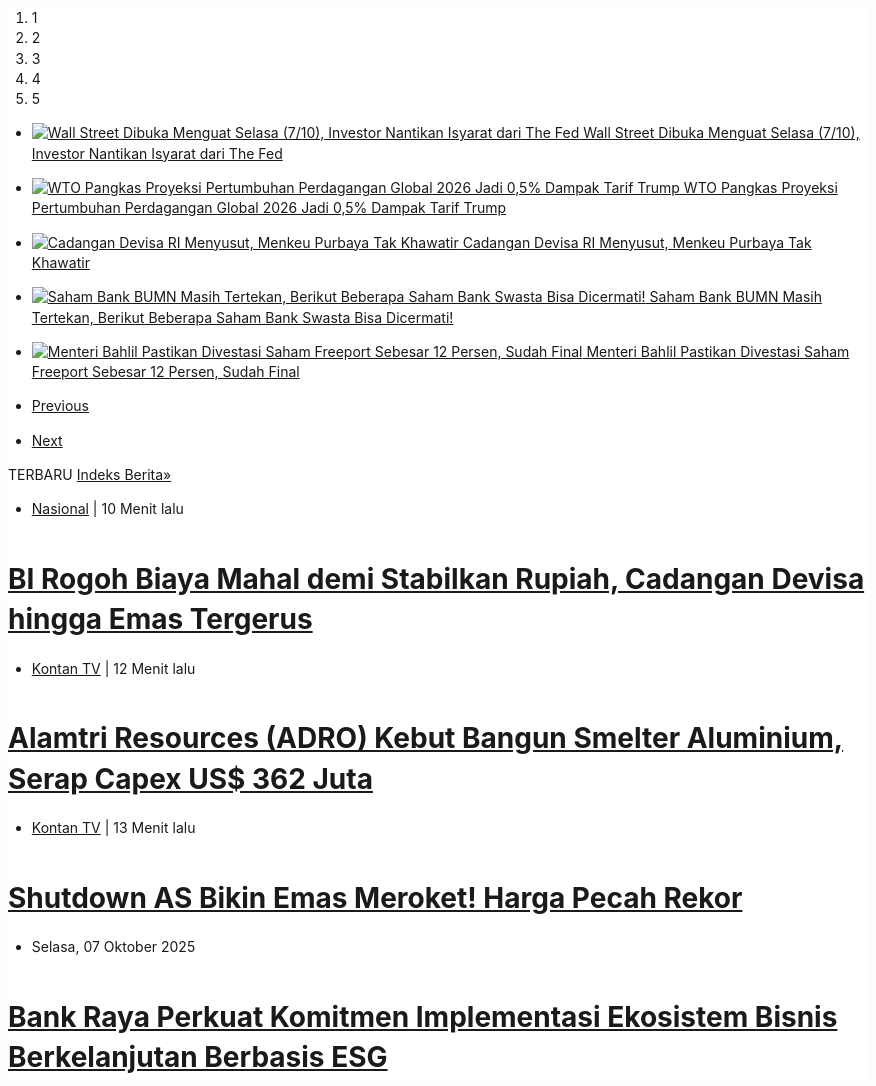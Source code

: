 
  1. 1
  2. 2
  3. 3
  4. 4
  5. 5


  * [ ![Wall Street Dibuka Menguat Selasa \(7/10\), Investor Nantikan Isyarat dari The Fed](https://foto.kontan.co.id/_qJ0ga6WZEabvMF1DP1GhlZ-k3Y=/smart/2025/09/30/359358400p.jpg) Wall Street Dibuka Menguat Selasa (7/10), Investor Nantikan Isyarat dari The Fed ](https://investasi.kontan.co.id/news/wall-street-dibuka-menguat-selasa-710-investor-nantikan-isyarat-dari-the-fed)
  * [ ![WTO Pangkas Proyeksi Pertumbuhan Perdagangan Global 2026 Jadi 0,5% Dampak Tarif Trump](https://foto.kontan.co.id/voEP7Cwlv34rY1snfYBrLD9knE8=/smart/2024/11/22/539934587p.jpg) WTO Pangkas Proyeksi Pertumbuhan Perdagangan Global 2026 Jadi 0,5% Dampak Tarif Trump ](https://internasional.kontan.co.id/news/wto-pangkas-proyeksi-pertumbuhan-perdagangan-global-2026-jadi-05-dampak-tarif-trump)
  * [ ![Cadangan Devisa RI Menyusut, Menkeu Purbaya Tak Khawatir ](https://foto.kontan.co.id/7hEBm6GUhYi3LYzX1_udG_T2BD8=/smart/2025/09/22/1585644808p.jpg) Cadangan Devisa RI Menyusut, Menkeu Purbaya Tak Khawatir  ](https://nasional.kontan.co.id/news/cadangan-devisa-ri-menyusut-menkeu-purbaya-tak-khawatir)
  * [ ![Saham Bank BUMN Masih Tertekan, Berikut Beberapa Saham Bank Swasta Bisa Dicermati!](https://foto.kontan.co.id/nUUzw5plgla28SbkpjBTJoSRezU=/smart/2024/06/25/147028104p.jpg) Saham Bank BUMN Masih Tertekan, Berikut Beberapa Saham Bank Swasta Bisa Dicermati! ](https://keuangan.kontan.co.id/news/saham-bank-bumn-masih-tertekan-berikut-beberapa-saham-bank-swasta-bisa-dicermati)
  * [ ![Menteri Bahlil Pastikan Divestasi Saham Freeport Sebesar 12 Persen, Sudah Final](https://foto.kontan.co.id/GGsuTPw9ORGsaYyQhYu7es3Hcp8=/smart/2025/07/14/1666604850p.jpg) Menteri Bahlil Pastikan Divestasi Saham Freeport Sebesar 12 Persen, Sudah Final ](https://industri.kontan.co.id/news/menteri-bahlil-pastikan-divestasi-saham-freeport-sebesar-12-persen-sudah-final)


  * [Previous](https://www.kontan.co.id/)
  * [Next](https://www.kontan.co.id/)


TERBARU
[Indeks Berita»](https://www.kontan.co.id/search/indeks)
  * [ ](https://nasional.kontan.co.id/news/bi-rogoh-biaya-mahal-demi-stabilkan-rupiah-cadangan-devisa-hingga-emas-tergerus)
[Nasional](https://nasional.kontan.co.id) | 10 Menit lalu
# [BI Rogoh Biaya Mahal demi Stabilkan Rupiah, Cadangan Devisa hingga Emas Tergerus](https://nasional.kontan.co.id/news/bi-rogoh-biaya-mahal-demi-stabilkan-rupiah-cadangan-devisa-hingga-emas-tergerus)
  * [ ](https://tv.kontan.co.id/video/ejS5QHhYhf0)
[Kontan TV](https://tv.kontan.co.id) | 12 Menit lalu
# [Alamtri Resources (ADRO) Kebut Bangun Smelter Aluminium, Serap Capex US$ 362 Juta](https://tv.kontan.co.id/video/ejS5QHhYhf0)
  * [ ](https://tv.kontan.co.id/video/FG1MDIrdQ4E)
[Kontan TV](https://tv.kontan.co.id) | 13 Menit lalu
# [Shutdown AS Bikin Emas Meroket! Harga Pecah Rekor](https://tv.kontan.co.id/video/FG1MDIrdQ4E)
  * [](https://keuangan.kontan.co.id/news/bank-raya-perkuat-komitmen-implementasi-ekosistem-bisnis-berkelanjutan-berbasis-esg?utm_source=internalsite&utm_medium=sticky&utm_campaign=pos-3)
Selasa, 07 Oktober 2025
# [Bank Raya Perkuat Komitmen Implementasi Ekosistem Bisnis Berkelanjutan Berbasis ESG](https://keuangan.kontan.co.id/news/bank-raya-perkuat-komitmen-implementasi-ekosistem-bisnis-berkelanjutan-berbasis-esg?utm_source=internalsite&utm_medium=sticky&utm_campaign=pos-3)